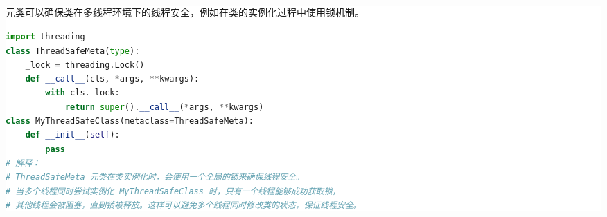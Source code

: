 元类可以确保类在多线程环境下的线程安全，例如在类的实例化过程中使用锁机制。

```python
import threading
class ThreadSafeMeta(type):
    _lock = threading.Lock()
    def __call__(cls, *args, **kwargs):
        with cls._lock:
            return super().__call__(*args, **kwargs)
class MyThreadSafeClass(metaclass=ThreadSafeMeta):
    def __init__(self):
        pass
# 解释：
# ThreadSafeMeta 元类在类实例化时，会使用一个全局的锁来确保线程安全。
# 当多个线程同时尝试实例化 MyThreadSafeClass 时，只有一个线程能够成功获取锁，
# 其他线程会被阻塞，直到锁被释放。这样可以避免多个线程同时修改类的状态，保证线程安全。
```
